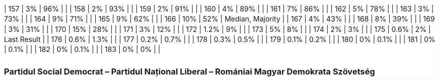 | 157 | 3% | 96% |  |
| 158 | 2% | 93% |  |
| 159 | 2% | 91% |  |
| 160 | 4% | 89% |  |
| 161 | 7% | 86% |  |
| 162 | 5% | 78% |  |
| 163 | 3% | 73% |  |
| 164 | 9% | 71% |  |
| 165 | 9% | 62% |  |
| 166 | 10% | 52% | Median, Majority |
| 167 | 4% | 43% |  |
| 168 | 8% | 39% |  |
| 169 | 3% | 31% |  |
| 170 | 15% | 28% |  |
| 171 | 3% | 12% |  |
| 172 | 1.2% | 9% |  |
| 173 | 5% | 8% |  |
| 174 | 2% | 3% |  |
| 175 | 0.6% | 2% | Last Result |
| 176 | 0.6% | 1.3% |  |
| 177 | 0.2% | 0.7% |  |
| 178 | 0.3% | 0.5% |  |
| 179 | 0.1% | 0.2% |  |
| 180 | 0% | 0.1% |  |
| 181 | 0% | 0.1% |  |
| 182 | 0% | 0.1% |  |
| 183 | 0% | 0% |  |

### Partidul Social Democrat – Partidul Național Liberal – Romániai Magyar Demokrata Szövetség
